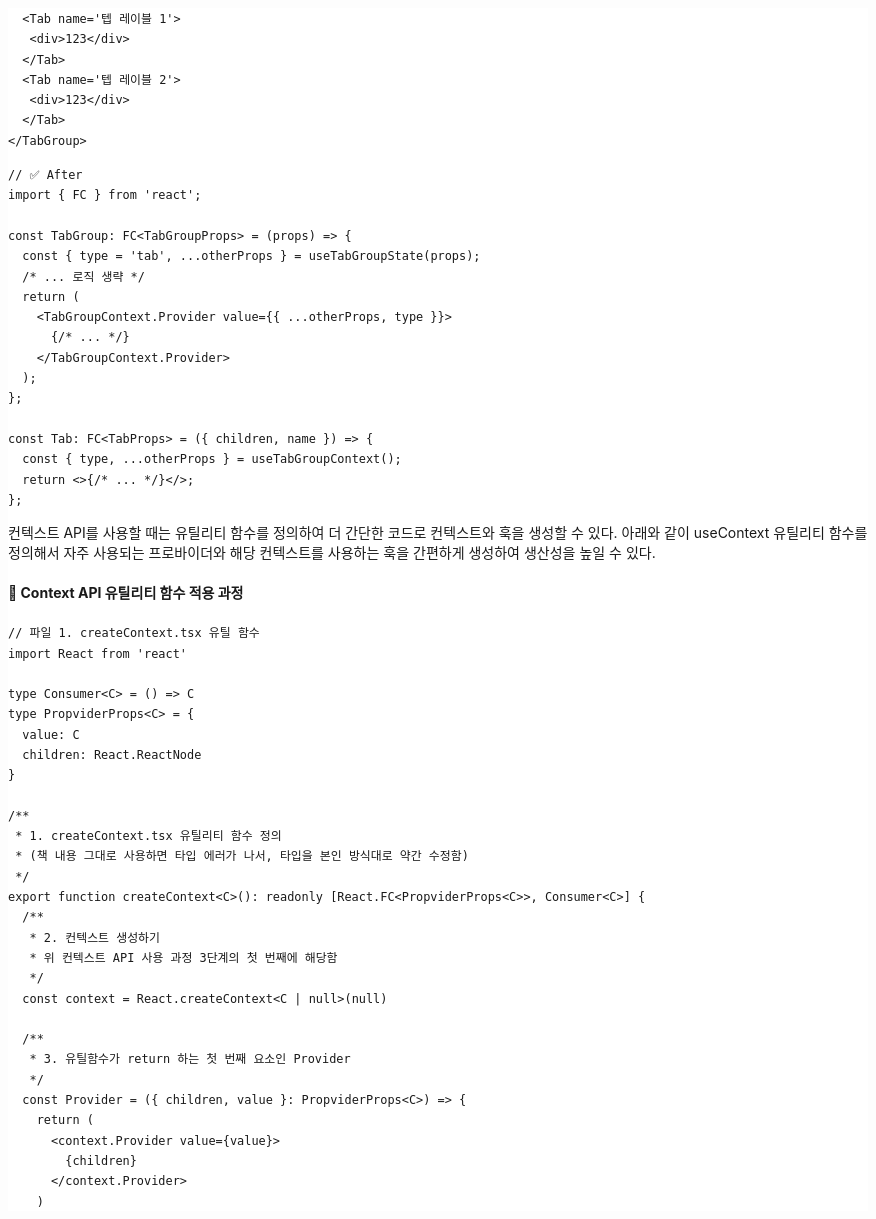 ```tsx
  <Tab name='텝 레이블 1'>
   <div>123</div>
  </Tab>
  <Tab name='텝 레이블 2'>
   <div>123</div>
  </Tab>
</TabGroup>
```


```tsx
// ✅ After
import { FC } from 'react';

const TabGroup: FC<TabGroupProps> = (props) => {
  const { type = 'tab', ...otherProps } = useTabGroupState(props);
  /* ... 로직 생략 */
  return (
    <TabGroupContext.Provider value={{ ...otherProps, type }}>
      {/* ... */}
    </TabGroupContext.Provider>
  );
};

const Tab: FC<TabProps> = ({ children, name }) => {
  const { type, ...otherProps } = useTabGroupContext();
  return <>{/* ... */}</>;
};
```

컨텍스트 API를 사용할 때는 유틸리티 함수를 정의하여 더 간단한 코드로 컨텍스트와 훅을 생성할 수 있다. 아래와 같이 useContext 유틸리티 함수를 정의해서 자주 사용되는 프로바이더와 해당 컨텍스트를 사용하는 훅을 간편하게 생성하여 생산성을 높일 수 있다.

#### 🌟 Context API 유틸리티 함수 적용 과정

```tsx
// 파일 1. createContext.tsx 유틸 함수
import React from 'react'

type Consumer<C> = () => C
type PropviderProps<C> = {
  value: C
  children: React.ReactNode
}

/**
 * 1. createContext.tsx 유틸리티 함수 정의
 * (책 내용 그대로 사용하면 타입 에러가 나서, 타입을 본인 방식대로 약간 수정함)
 */
export function createContext<C>(): readonly [React.FC<PropviderProps<C>>, Consumer<C>] {
  /**
   * 2. 컨텍스트 생성하기
   * 위 컨텍스트 API 사용 과정 3단계의 첫 번째에 해당함
   */
  const context = React.createContext<C | null>(null)

  /**
   * 3. 유틸함수가 return 하는 첫 번째 요소인 Provider
   */
  const Provider = ({ children, value }: PropviderProps<C>) => {
    return (
      <context.Provider value={value}>
        {children}
      </context.Provider>
    )
```